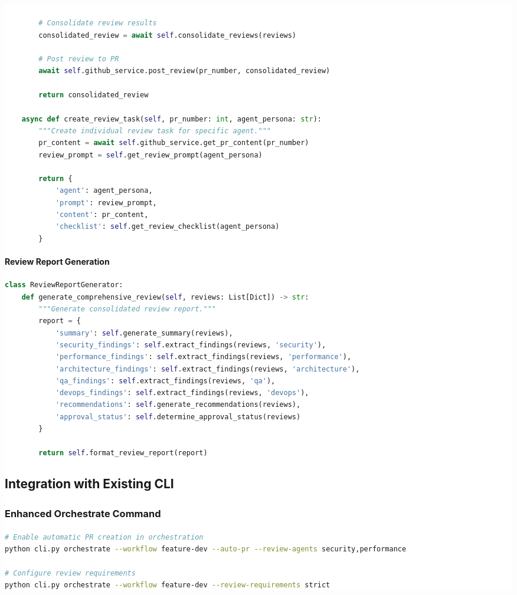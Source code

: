 ```python
        
        # Consolidate review results
        consolidated_review = await self.consolidate_reviews(reviews)
        
        # Post review to PR
        await self.github_service.post_review(pr_number, consolidated_review)
        
        return consolidated_review
    
    async def create_review_task(self, pr_number: int, agent_persona: str):
        """Create individual review task for specific agent."""
        pr_content = await self.github_service.get_pr_content(pr_number)
        review_prompt = self.get_review_prompt(agent_persona)
        
        return {
            'agent': agent_persona,
            'prompt': review_prompt,
            'content': pr_content,
            'checklist': self.get_review_checklist(agent_persona)
        }
```

#### Review Report Generation
```python
class ReviewReportGenerator:
    def generate_comprehensive_review(self, reviews: List[Dict]) -> str:
        """Generate consolidated review report."""
        report = {
            'summary': self.generate_summary(reviews),
            'security_findings': self.extract_findings(reviews, 'security'),
            'performance_findings': self.extract_findings(reviews, 'performance'),
            'architecture_findings': self.extract_findings(reviews, 'architecture'),
            'qa_findings': self.extract_findings(reviews, 'qa'),
            'devops_findings': self.extract_findings(reviews, 'devops'),
            'recommendations': self.generate_recommendations(reviews),
            'approval_status': self.determine_approval_status(reviews)
        }
        
        return self.format_review_report(report)
```

## Integration with Existing CLI

### Enhanced Orchestrate Command
```bash
# Enable automatic PR creation in orchestration
python cli.py orchestrate --workflow feature-dev --auto-pr --review-agents security,performance

# Configure review requirements
python cli.py orchestrate --workflow feature-dev --review-requirements strict
```

